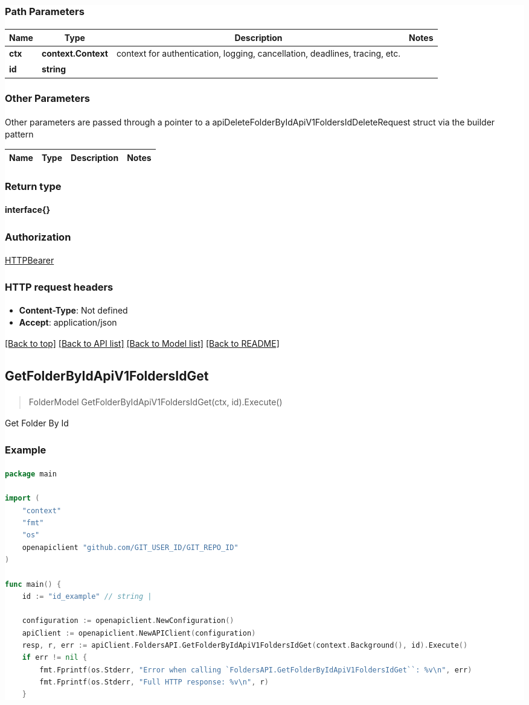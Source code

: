 ### Path Parameters


Name | Type | Description  | Notes
------------- | ------------- | ------------- | -------------
**ctx** | **context.Context** | context for authentication, logging, cancellation, deadlines, tracing, etc.
**id** | **string** |  | 

### Other Parameters

Other parameters are passed through a pointer to a apiDeleteFolderByIdApiV1FoldersIdDeleteRequest struct via the builder pattern


Name | Type | Description  | Notes
------------- | ------------- | ------------- | -------------


### Return type

**interface{}**

### Authorization

[HTTPBearer](../README.md#HTTPBearer)

### HTTP request headers

- **Content-Type**: Not defined
- **Accept**: application/json

[[Back to top]](#) [[Back to API list]](../README.md#documentation-for-api-endpoints)
[[Back to Model list]](../README.md#documentation-for-models)
[[Back to README]](../README.md)


## GetFolderByIdApiV1FoldersIdGet

> FolderModel GetFolderByIdApiV1FoldersIdGet(ctx, id).Execute()

Get Folder By Id

### Example

```go
package main

import (
	"context"
	"fmt"
	"os"
	openapiclient "github.com/GIT_USER_ID/GIT_REPO_ID"
)

func main() {
	id := "id_example" // string | 

	configuration := openapiclient.NewConfiguration()
	apiClient := openapiclient.NewAPIClient(configuration)
	resp, r, err := apiClient.FoldersAPI.GetFolderByIdApiV1FoldersIdGet(context.Background(), id).Execute()
	if err != nil {
		fmt.Fprintf(os.Stderr, "Error when calling `FoldersAPI.GetFolderByIdApiV1FoldersIdGet``: %v\n", err)
		fmt.Fprintf(os.Stderr, "Full HTTP response: %v\n", r)
	}
```